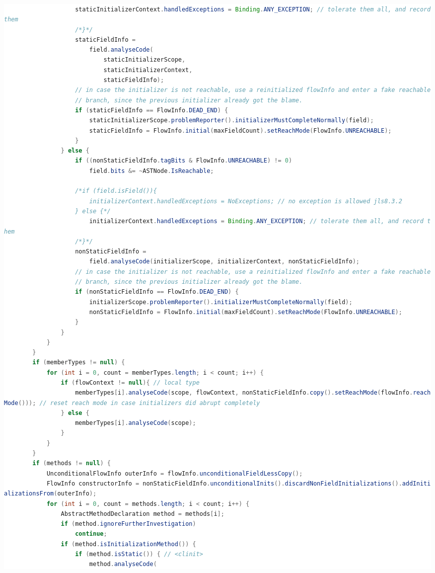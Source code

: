 ```java
					staticInitializerContext.handledExceptions = Binding.ANY_EXCEPTION; // tolerate them all, and record them
					/*}*/
					staticFieldInfo =
						field.analyseCode(
							staticInitializerScope,
							staticInitializerContext,
							staticFieldInfo);
					// in case the initializer is not reachable, use a reinitialized flowInfo and enter a fake reachable
					// branch, since the previous initializer already got the blame.
					if (staticFieldInfo == FlowInfo.DEAD_END) {
						staticInitializerScope.problemReporter().initializerMustCompleteNormally(field);
						staticFieldInfo = FlowInfo.initial(maxFieldCount).setReachMode(FlowInfo.UNREACHABLE);
					}
				} else {
					if ((nonStaticFieldInfo.tagBits & FlowInfo.UNREACHABLE) != 0)
						field.bits &= ~ASTNode.IsReachable;
					
					/*if (field.isField()){
						initializerContext.handledExceptions = NoExceptions; // no exception is allowed jls8.3.2
					} else {*/
						initializerContext.handledExceptions = Binding.ANY_EXCEPTION; // tolerate them all, and record them
					/*}*/
					nonStaticFieldInfo =
						field.analyseCode(initializerScope, initializerContext, nonStaticFieldInfo);
					// in case the initializer is not reachable, use a reinitialized flowInfo and enter a fake reachable
					// branch, since the previous initializer already got the blame.
					if (nonStaticFieldInfo == FlowInfo.DEAD_END) {
						initializerScope.problemReporter().initializerMustCompleteNormally(field);
						nonStaticFieldInfo = FlowInfo.initial(maxFieldCount).setReachMode(FlowInfo.UNREACHABLE);
					} 
				}
			}
		}
		if (memberTypes != null) {
			for (int i = 0, count = memberTypes.length; i < count; i++) {
				if (flowContext != null){ // local type
					memberTypes[i].analyseCode(scope, flowContext, nonStaticFieldInfo.copy().setReachMode(flowInfo.reachMode())); // reset reach mode in case initializers did abrupt completely
				} else {
					memberTypes[i].analyseCode(scope);
				}
			}
		}
		if (methods != null) {
			UnconditionalFlowInfo outerInfo = flowInfo.unconditionalFieldLessCopy();
			FlowInfo constructorInfo = nonStaticFieldInfo.unconditionalInits().discardNonFieldInitializations().addInitializationsFrom(outerInfo);
			for (int i = 0, count = methods.length; i < count; i++) {
				AbstractMethodDeclaration method = methods[i];
				if (method.ignoreFurtherInvestigation)
					continue;
				if (method.isInitializationMethod()) {
					if (method.isStatic()) { // <clinit>
						method.analyseCode(
```